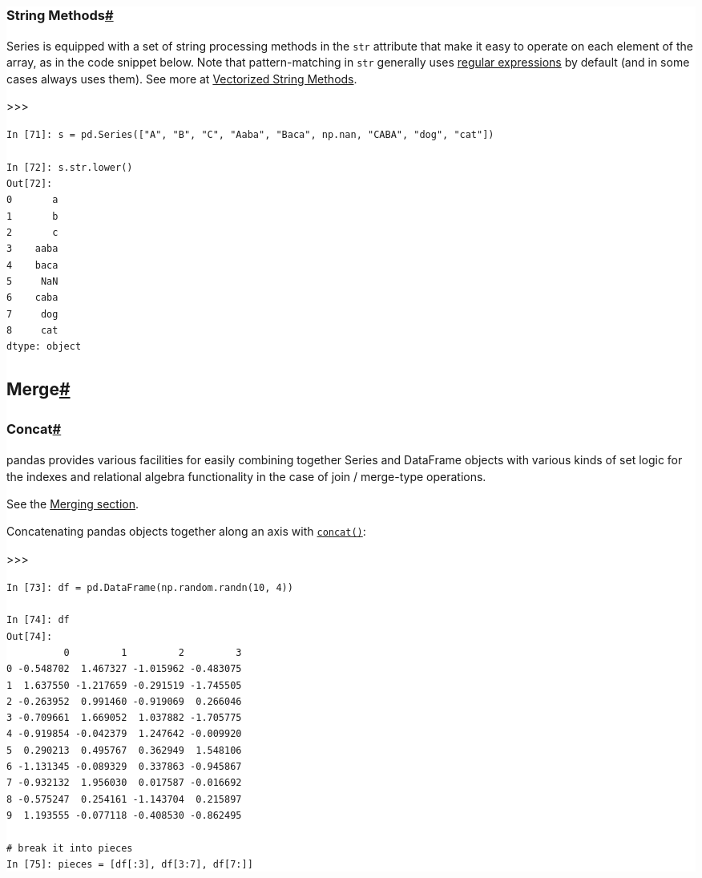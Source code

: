 ### String Methods[#](https://pandas.pydata.org/docs/user_guide/10min.html#string-methods "Permalink to this headline")

Series is equipped with a set of string processing methods in the `str` attribute that make it easy to operate on each element of the array, as in the code snippet below. Note that pattern-matching in `str` generally uses [regular expressions](https://docs.python.org/3/library/re.html) by default (and in some cases always uses them). See more at [Vectorized String Methods](https://pandas.pydata.org/docs/user_guide/text.html#text-string-methods).

\>>>

```
In [71]: s = pd.Series(["A", "B", "C", "Aaba", "Baca", np.nan, "CABA", "dog", "cat"])

In [72]: s.str.lower()
Out[72]: 
0       a
1       b
2       c
3    aaba
4    baca
5     NaN
6    caba
7     dog
8     cat
dtype: object

```

## Merge[#](https://pandas.pydata.org/docs/user_guide/10min.html#merge "Permalink to this headline")

### Concat[#](https://pandas.pydata.org/docs/user_guide/10min.html#concat "Permalink to this headline")

pandas provides various facilities for easily combining together Series and DataFrame objects with various kinds of set logic for the indexes and relational algebra functionality in the case of join / merge-type operations.

See the [Merging section](https://pandas.pydata.org/docs/user_guide/merging.html#merging).

Concatenating pandas objects together along an axis with [`concat()`](https://pandas.pydata.org/docs/reference/api/pandas.concat.html#pandas.concat "pandas.concat"):

\>>>

```
In [73]: df = pd.DataFrame(np.random.randn(10, 4))

In [74]: df
Out[74]: 
          0         1         2         3
0 -0.548702  1.467327 -1.015962 -0.483075
1  1.637550 -1.217659 -0.291519 -1.745505
2 -0.263952  0.991460 -0.919069  0.266046
3 -0.709661  1.669052  1.037882 -1.705775
4 -0.919854 -0.042379  1.247642 -0.009920
5  0.290213  0.495767  0.362949  1.548106
6 -1.131345 -0.089329  0.337863 -0.945867
7 -0.932132  1.956030  0.017587 -0.016692
8 -0.575247  0.254161 -1.143704  0.215897
9  1.193555 -0.077118 -0.408530 -0.862495

# break it into pieces
In [75]: pieces = [df[:3], df[3:7], df[7:]]

```